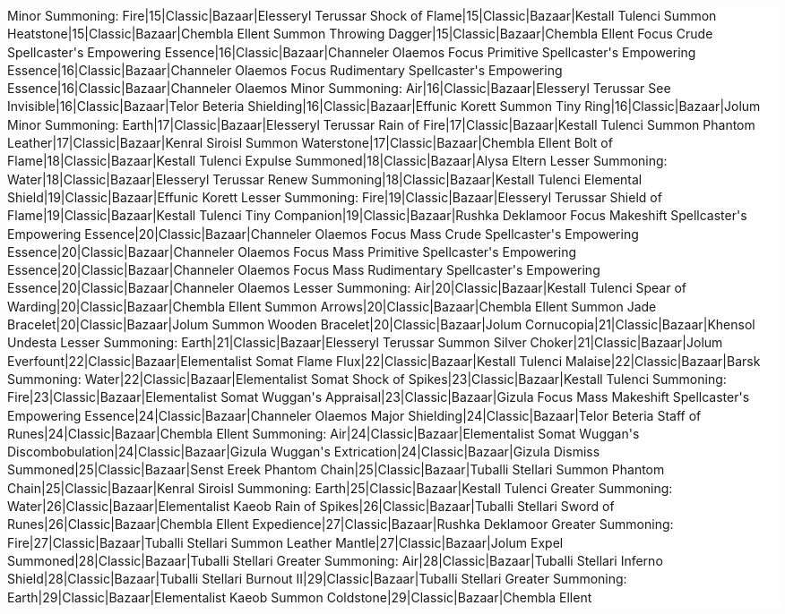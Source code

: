 Minor Summoning: Fire|15|Classic|Bazaar|Elesseryl Terussar
Shock of Flame|15|Classic|Bazaar|Kestall Tulenci
Summon Heatstone|15|Classic|Bazaar|Chembla Ellent
Summon Throwing Dagger|15|Classic|Bazaar|Chembla Ellent
Focus Crude Spellcaster's Empowering Essence|16|Classic|Bazaar|Channeler Olaemos
Focus Primitive Spellcaster's Empowering Essence|16|Classic|Bazaar|Channeler Olaemos
Focus Rudimentary Spellcaster's Empowering Essence|16|Classic|Bazaar|Channeler Olaemos
Minor Summoning: Air|16|Classic|Bazaar|Elesseryl Terussar
See Invisible|16|Classic|Bazaar|Telor Beteria
Shielding|16|Classic|Bazaar|Effunic Korett
Summon Tiny Ring|16|Classic|Bazaar|Jolum
Minor Summoning: Earth|17|Classic|Bazaar|Elesseryl Terussar
Rain of Fire|17|Classic|Bazaar|Kestall Tulenci
Summon Phantom Leather|17|Classic|Bazaar|Kenral Siroisl
Summon Waterstone|17|Classic|Bazaar|Chembla Ellent
Bolt of Flame|18|Classic|Bazaar|Kestall Tulenci
Expulse Summoned|18|Classic|Bazaar|Alysa Eltern
Lesser Summoning: Water|18|Classic|Bazaar|Elesseryl Terussar
Renew Summoning|18|Classic|Bazaar|Kestall Tulenci
Elemental Shield|19|Classic|Bazaar|Effunic Korett
Lesser Summoning: Fire|19|Classic|Bazaar|Elesseryl Terussar
Shield of Flame|19|Classic|Bazaar|Kestall Tulenci
Tiny Companion|19|Classic|Bazaar|Rushka Deklamoor
Focus Makeshift Spellcaster's Empowering Essence|20|Classic|Bazaar|Channeler Olaemos
Focus Mass Crude Spellcaster's Empowering Essence|20|Classic|Bazaar|Channeler Olaemos
Focus Mass Primitive Spellcaster's Empowering Essence|20|Classic|Bazaar|Channeler Olaemos
Focus Mass Rudimentary Spellcaster's Empowering Essence|20|Classic|Bazaar|Channeler Olaemos
Lesser Summoning: Air|20|Classic|Bazaar|Kestall Tulenci
Spear of Warding|20|Classic|Bazaar|Chembla Ellent
Summon Arrows|20|Classic|Bazaar|Chembla Ellent
Summon Jade Bracelet|20|Classic|Bazaar|Jolum
Summon Wooden Bracelet|20|Classic|Bazaar|Jolum
Cornucopia|21|Classic|Bazaar|Khensol Undesta
Lesser Summoning: Earth|21|Classic|Bazaar|Elesseryl Terussar
Summon Silver Choker|21|Classic|Bazaar|Jolum
Everfount|22|Classic|Bazaar|Elementalist Somat
Flame Flux|22|Classic|Bazaar|Kestall Tulenci
Malaise|22|Classic|Bazaar|Barsk
Summoning: Water|22|Classic|Bazaar|Elementalist Somat
Shock of Spikes|23|Classic|Bazaar|Kestall Tulenci
Summoning: Fire|23|Classic|Bazaar|Elementalist Somat
Wuggan's Appraisal|23|Classic|Bazaar|Gizula
Focus Mass Makeshift Spellcaster's Empowering Essence|24|Classic|Bazaar|Channeler Olaemos
Major Shielding|24|Classic|Bazaar|Telor Beteria
Staff of Runes|24|Classic|Bazaar|Chembla Ellent
Summoning: Air|24|Classic|Bazaar|Elementalist Somat
Wuggan's Discombobulation|24|Classic|Bazaar|Gizula
Wuggan's Extrication|24|Classic|Bazaar|Gizula
Dismiss Summoned|25|Classic|Bazaar|Senst Ereek
Phantom Chain|25|Classic|Bazaar|Tuballi Stellari
Summon Phantom Chain|25|Classic|Bazaar|Kenral Siroisl
Summoning: Earth|25|Classic|Bazaar|Kestall Tulenci
Greater Summoning: Water|26|Classic|Bazaar|Elementalist Kaeob
Rain of Spikes|26|Classic|Bazaar|Tuballi Stellari
Sword of Runes|26|Classic|Bazaar|Chembla Ellent
Expedience|27|Classic|Bazaar|Rushka Deklamoor
Greater Summoning: Fire|27|Classic|Bazaar|Tuballi Stellari
Summon Leather Mantle|27|Classic|Bazaar|Jolum
Expel Summoned|28|Classic|Bazaar|Tuballi Stellari
Greater Summoning: Air|28|Classic|Bazaar|Tuballi Stellari
Inferno Shield|28|Classic|Bazaar|Tuballi Stellari
Burnout II|29|Classic|Bazaar|Tuballi Stellari
Greater Summoning: Earth|29|Classic|Bazaar|Elementalist Kaeob
Summon Coldstone|29|Classic|Bazaar|Chembla Ellent